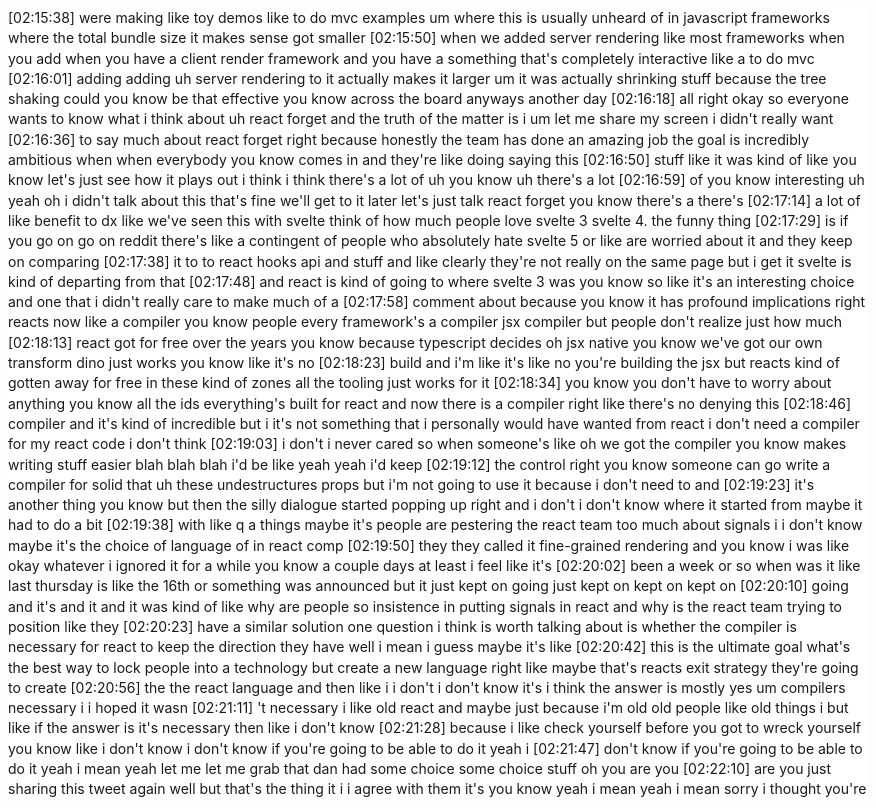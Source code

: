 [02:15:38]  were making like toy demos like to do mvc examples um where this is usually unheard of in javascript frameworks where the total bundle size it makes sense got smaller
[02:15:50]  when we added server rendering like most frameworks when you add when you have a client render framework and you have a something that's completely interactive like a to do mvc
[02:16:01]  adding adding uh server rendering to it actually makes it larger um it was actually shrinking stuff because the tree shaking could you know be that effective you know across the board anyways another day
[02:16:18]  all right okay so everyone wants to know what i think about uh react forget and the truth of the matter is i um let me share my screen i didn't really want
[02:16:36]  to say much about react forget right because honestly the team has done an amazing job the goal is incredibly ambitious when when everybody you know comes in and they're like doing saying this
[02:16:50]  stuff like it was kind of like you know let's just see how it plays out i think i think there's a lot of uh you know uh there's a lot
[02:16:59]  of you know interesting uh yeah oh i didn't talk about this that's fine we'll get to it later let's just talk react forget you know there's a there's
[02:17:14]  a lot of like benefit to dx like we've seen this with svelte think of how much people love svelte 3 svelte 4. the funny thing
[02:17:29]  is if you go on go on reddit there's like a contingent of people who absolutely hate svelte 5 or like are worried about it and they keep on comparing
[02:17:38]  it to to react hooks api and stuff and like clearly they're not really on the same page but i get it svelte is kind of departing from that
[02:17:48]  and react is kind of going to where svelte 3 was you know so like it's an interesting choice and one that i didn't really care to make much of a
[02:17:58]  comment about because you know it has profound implications right reacts now like a compiler you know people every framework's a compiler jsx compiler but people don't realize just how much
[02:18:13]  react got for free over the years you know because typescript decides oh jsx native you know we've got our own transform dino just works you know like it's no
[02:18:23]  build and i'm like it's like no you're building the jsx but reacts kind of gotten away for free in these kind of zones all the tooling just works for it
[02:18:34]  you know you don't have to worry about anything you know all the ids everything's built for react and now there is a compiler right like there's no denying this
[02:18:46]  compiler and it's kind of incredible but i it's not something that i personally would have wanted from react i don't need a compiler for my react code i don't think
[02:19:03]  i don't i never cared so when someone's like oh we got the compiler you know makes writing stuff easier blah blah blah i'd be like yeah yeah i'd keep
[02:19:12]  the control right you know someone can go write a compiler for solid that uh these undestructures props but i'm not going to use it because i don't need to and
[02:19:23]  it's another thing you know but then the silly dialogue started popping up right and i don't i don't know where it started from maybe it had to do a bit
[02:19:38]  with like q a things maybe it's people are pestering the react team too much about signals i i don't know maybe it's the choice of language of in react comp
[02:19:50]  they they called it fine-grained rendering and you know i was like okay whatever i ignored it for a while you know a couple days at least i feel like it's
[02:20:02]  been a week or so when was it like last thursday is like the 16th or something was announced but it just kept on going just kept on kept on kept on
[02:20:10]  going and it's and it and it was kind of like why are people so insistence in putting signals in react and why is the react team trying to position like they
[02:20:23]  have a similar solution one question i think is worth talking about is whether the compiler is necessary for react to keep the direction they have well i mean i guess maybe it's like
[02:20:42]  this is the ultimate goal what's the best way to lock people into a technology but create a new language right like maybe that's reacts exit strategy they're going to create
[02:20:56]  the the react language and then like i i don't i don't know it's i think the answer is mostly yes um compilers necessary i i hoped it wasn
[02:21:11] 't necessary i like old react and maybe just because i'm old old people like old things i but like if the answer is it's necessary then like i don't know
[02:21:28]  because i like check yourself before you got to wreck yourself you know like i don't know i don't know if you're going to be able to do it yeah i
[02:21:47]  don't know if you're going to be able to do it yeah i mean yeah let me let me grab that dan had some choice some choice stuff oh you are you
[02:22:10]  are you just sharing this tweet again well but that's the thing it i i agree with them it's you know yeah i mean yeah i mean sorry i thought you're